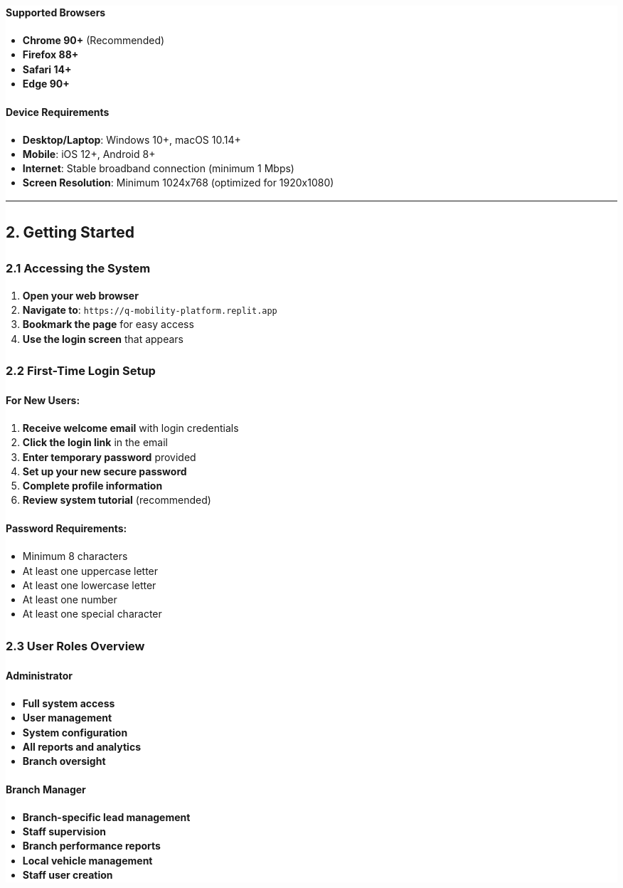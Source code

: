 #### Supported Browsers
- **Chrome 90+** (Recommended)
- **Firefox 88+**
- **Safari 14+**
- **Edge 90+**

#### Device Requirements
- **Desktop/Laptop**: Windows 10+, macOS 10.14+
- **Mobile**: iOS 12+, Android 8+
- **Internet**: Stable broadband connection (minimum 1 Mbps)
- **Screen Resolution**: Minimum 1024x768 (optimized for 1920x1080)

---

## 2. Getting Started

### 2.1 Accessing the System

1. **Open your web browser**
2. **Navigate to**: `https://q-mobility-platform.replit.app`
3. **Bookmark the page** for easy access
4. **Use the login screen** that appears

### 2.2 First-Time Login Setup

#### For New Users:
1. **Receive welcome email** with login credentials
2. **Click the login link** in the email
3. **Enter temporary password** provided
4. **Set up your new secure password**
5. **Complete profile information**
6. **Review system tutorial** (recommended)

#### Password Requirements:
- Minimum 8 characters
- At least one uppercase letter
- At least one lowercase letter
- At least one number
- At least one special character

### 2.3 User Roles Overview

#### Administrator
- **Full system access**
- **User management**
- **System configuration**
- **All reports and analytics**
- **Branch oversight**

#### Branch Manager
- **Branch-specific lead management**
- **Staff supervision**
- **Branch performance reports**
- **Local vehicle management**
- **Staff user creation**
